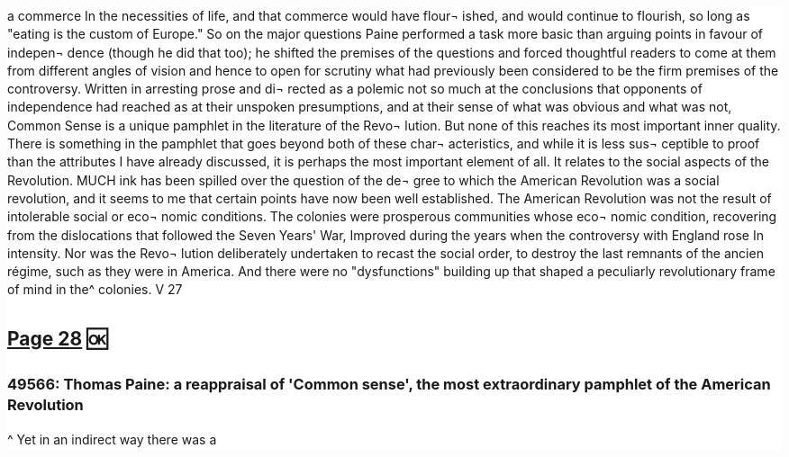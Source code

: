 a commerce In the necessities of life,
and that commerce would have flour¬
ished, and would continue to flourish,
so long as "eating is the custom of
Europe."
So on the major questions Paine
performed a task more basic than
arguing points in favour of indepen¬
dence (though he did that too); he
shifted the premises of the questions
and forced thoughtful readers to come
at them from different angles of vision
and hence to open for scrutiny what
had previously been considered to be
the firm premises of the controversy.
Written in arresting prose and di¬
rected as a polemic not so much at
the conclusions that opponents of
independence had reached as at their
unspoken presumptions, and at their
sense of what was obvious and what
was not, Common Sense is a unique
pamphlet in the literature of the Revo¬
lution. But none of this reaches its
most important inner quality.
There is something in the pamphlet
that goes beyond both of these char¬
acteristics, and while it is less sus¬
ceptible to proof than the attributes I
have already discussed, it is perhaps
the most important element of all. It
relates to the social aspects of the
Revolution.
MUCH ink has been spilled
over the question of the de¬
gree to which the American Revolution
was a social revolution, and it seems
to me that certain points have now
been well established.
The American Revolution was not
the result of intolerable social or eco¬
nomic conditions. The colonies were
prosperous communities whose eco¬
nomic condition, recovering from the
dislocations that followed the Seven
Years' War, Improved during the years
when the controversy with England
rose In intensity. Nor was the Revo¬
lution deliberately undertaken to
recast the social order, to destroy the
last remnants of the ancien régime,
such as they were in America.
And there were no "dysfunctions"
building up that shaped a peculiarly
revolutionary frame of mind in the^
colonies. V
27
## [Page 28](https://demo.humlab.umu.se/courier/074826engo.pdf#page=28) 🆗
### 49566: Thomas Paine: a reappraisal of 'Common sense', the most extraordinary pamphlet of the American Revolution
^ Yet in an indirect way there was a